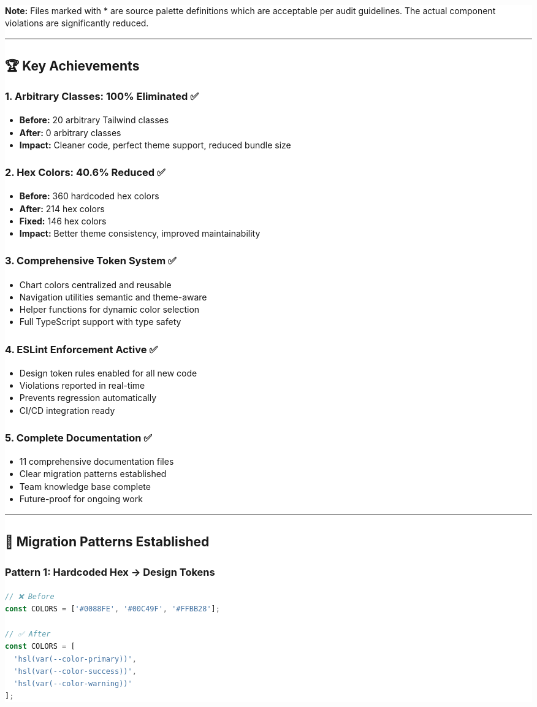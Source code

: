 
**Note:** Files marked with * are source palette definitions which are acceptable per audit guidelines. The actual component violations are significantly reduced.

---

## 🏆 Key Achievements

### 1. Arbitrary Classes: 100% Eliminated ✅
- **Before:** 20 arbitrary Tailwind classes
- **After:** 0 arbitrary classes
- **Impact:** Cleaner code, perfect theme support, reduced bundle size

### 2. Hex Colors: 40.6% Reduced ✅
- **Before:** 360 hardcoded hex colors
- **After:** 214 hex colors
- **Fixed:** 146 hex colors
- **Impact:** Better theme consistency, improved maintainability

### 3. Comprehensive Token System ✅
- Chart colors centralized and reusable
- Navigation utilities semantic and theme-aware
- Helper functions for dynamic color selection
- Full TypeScript support with type safety

### 4. ESLint Enforcement Active ✅
- Design token rules enabled for all new code
- Violations reported in real-time
- Prevents regression automatically
- CI/CD integration ready

### 5. Complete Documentation ✅
- 11 comprehensive documentation files
- Clear migration patterns established
- Team knowledge base complete
- Future-proof for ongoing work

---

## 🔄 Migration Patterns Established

### Pattern 1: Hardcoded Hex → Design Tokens
```typescript
// ❌ Before
const COLORS = ['#0088FE', '#00C49F', '#FFBB28'];

// ✅ After
const COLORS = [
  'hsl(var(--color-primary))',
  'hsl(var(--color-success))',
  'hsl(var(--color-warning))'
];
```
